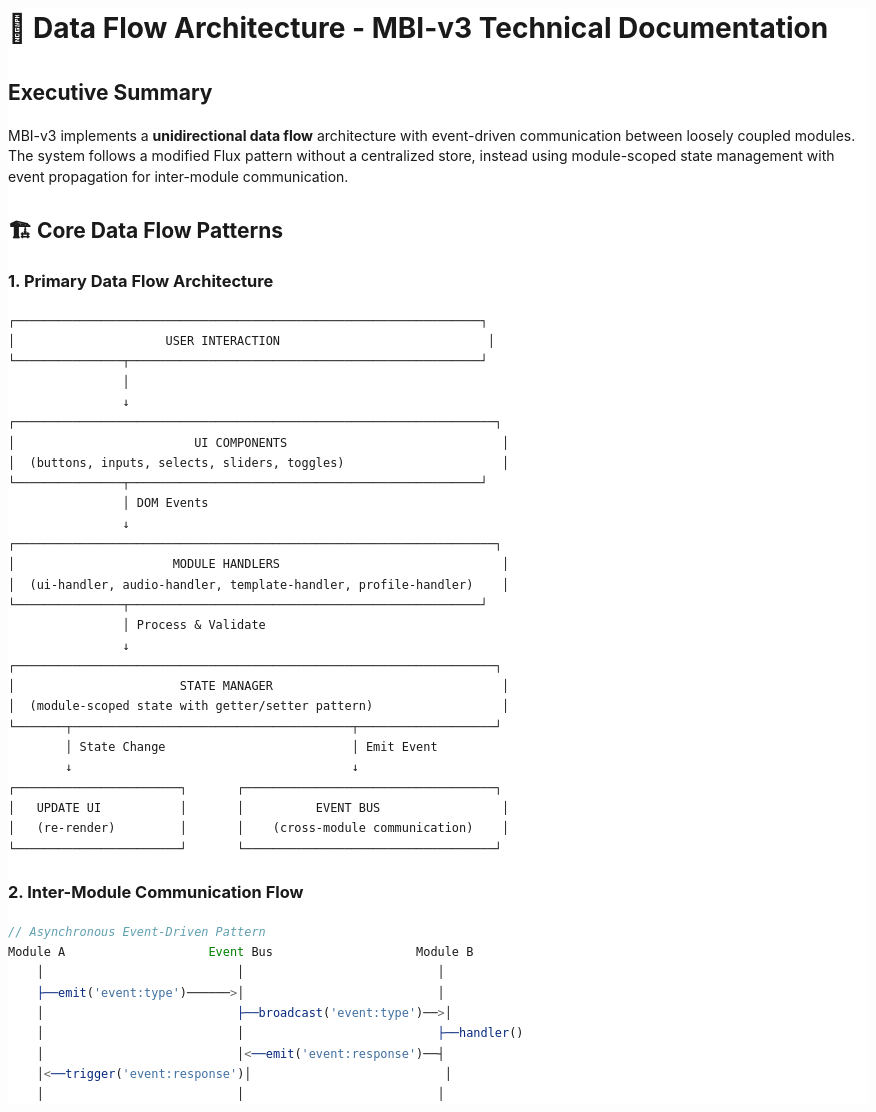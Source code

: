 # 🔄 Data Flow Architecture - MBI-v3 Technical Documentation

## Executive Summary

MBI-v3 implements a **unidirectional data flow** architecture with event-driven communication between loosely coupled modules. The system follows a modified Flux pattern without a centralized store, instead using module-scoped state management with event propagation for inter-module communication.

## 🏗️ Core Data Flow Patterns

### 1. Primary Data Flow Architecture

```
┌─────────────────────────────────────────────────────────────────┐
│                     USER INTERACTION                             │
└───────────────┬─────────────────────────────────────────────────┘
                │
                ↓
┌───────────────────────────────────────────────────────────────────┐
│                         UI COMPONENTS                              │
│  (buttons, inputs, selects, sliders, toggles)                      │
└───────────────┬─────────────────────────────────────────────────┘
                │ DOM Events
                ↓
┌───────────────────────────────────────────────────────────────────┐
│                      MODULE HANDLERS                               │
│  (ui-handler, audio-handler, template-handler, profile-handler)    │
└───────────────┬─────────────────────────────────────────────────┘
                │ Process & Validate
                ↓
┌───────────────────────────────────────────────────────────────────┐
│                       STATE MANAGER                                │
│  (module-scoped state with getter/setter pattern)                  │
└───────┬───────────────────────────────────────┬───────────────────┘
        │ State Change                          │ Emit Event
        ↓                                       ↓
┌───────────────────────┐       ┌───────────────────────────────────┐
│   UPDATE UI           │       │          EVENT BUS                 │
│   (re-render)         │       │    (cross-module communication)    │
└───────────────────────┘       └───────────────────────────────────┘
```

### 2. Inter-Module Communication Flow

```javascript
// Asynchronous Event-Driven Pattern
Module A                    Event Bus                    Module B
    │                           │                           │
    ├──emit('event:type')──────>│                           │
    │                           ├──broadcast('event:type')──>│
    │                           │                           ├──handler()
    │                           │<──emit('event:response')──┤
    │<──trigger('event:response')│                           │
    │                           │                           │
```
